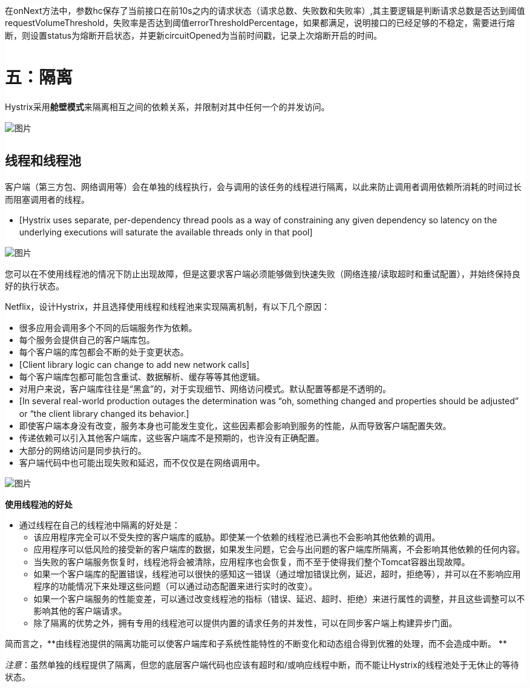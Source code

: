 在onNext方法中，参数hc保存了当前接口在前10s之内的请求状态（请求总数、失败数和失败率）,其主要逻辑是判断请求总数是否达到阈值requestVolumeThreshold，失败率是否达到阈值errorThresholdPercentage，如果都满足，说明接口的已经足够的不稳定，需要进行熔断，则设置status为熔断开启状态，并更新circuitOpened为当前时间戳，记录上次熔断开启的时间。 


# 五：隔离 

Hystrix采用**舱壁模式**来隔离相互之间的依赖关系，并限制对其中任何一个的并发访问。

![图片](https://uploader.shimo.im/f/am3OoENa7aUlbHVt.png!thumbnail)

 

## **线程和线程池**

客户端（第三方包、网络调用等）会在单独的线程执行，会与调用的该任务的线程进行隔离，以此来防止调用者调用依赖所消耗的时间过长而阻塞调用者的线程。 

* [Hystrix uses separate, per-dependency thread pools as a way of constraining any given dependency so latency on the underlying executions will saturate the available threads only in that pool] 

![图片](https://uploader.shimo.im/f/T0HUnivWEC8IVBIr.png!thumbnail)

您可以在不使用线程池的情况下防止出现故障，但是这要求客户端必须能够做到快速失败（网络连接/读取超时和重试配置），并始终保持良好的执行状态。 

Netflix，设计Hystrix，并且选择使用线程和线程池来实现隔离机制，有以下几个原因： 

* 很多应用会调用多个不同的后端服务作为依赖。
* 每个服务会提供自己的客户端库包。
* 每个客户端的库包都会不断的处于变更状态。
* [Client library logic can change to add new network calls]
* 每个客户端库包都可能包含重试、数据解析、缓存等等其他逻辑。
* 对用户来说，客户端库往往是“黑盒”的，对于实现细节、网络访问模式。默认配置等都是不透明的。
* [In several real-world production outages the determination was “oh, something changed and properties should be adjusted” or “the client library changed its behavior.]
* 即使客户端本身没有改变，服务本身也可能发生变化，这些因素都会影响到服务的性能，从而导致客户端配置失效。
* 传递依赖可以引入其他客户端库，这些客户端库不是预期的，也许没有正确配置。
* 大部分的网络访问是同步执行的。
* 客户端代码中也可能出现失败和延迟，而不仅仅是在网络调用中。

![图片](https://uploader.shimo.im/f/xBKGp9fNV9YnToXV.png!thumbnail)

**使用线程池的好处**

* 通过线程在自己的线程池中隔离的好处是： 
  * 该应用程序完全可以不受失控的客户端库的威胁。即使某一个依赖的线程池已满也不会影响其他依赖的调用。
  * 应用程序可以低风险的接受新的客户端库的数据，如果发生问题，它会与出问题的客户端库所隔离，不会影响其他依赖的任何内容。
  * 当失败的客户端服务恢复时，线程池将会被清除，应用程序也会恢复，而不至于使得我们整个Tomcat容器出现故障。
  * 如果一个客户端库的配置错误，线程池可以很快的感知这一错误（通过增加错误比例，延迟，超时，拒绝等），并可以在不影响应用程序的功能情况下来处理这些问题（可以通过动态配置来进行实时的改变）。
  * 如果一个客户端服务的性能变差，可以通过改变线程池的指标（错误、延迟、超时、拒绝）来进行属性的调整，并且这些调整可以不影响其他的客户端请求。
  * 除了隔离的优势之外，拥有专用的线程池可以提供内置的请求任务的并发性，可以在同步客户端上构建异步门面。

简而言之，**由线程池提供的隔离功能可以使客户端库和子系统性能特性的不断变化和动态组合得到优雅的处理，而不会造成中断。 **

*注意*：虽然单独的线程提供了隔离，但您的底层客户端代码也应该有超时和/或响应线程中断，而不能让Hystrix的线程池处于无休止的等待状态。 
